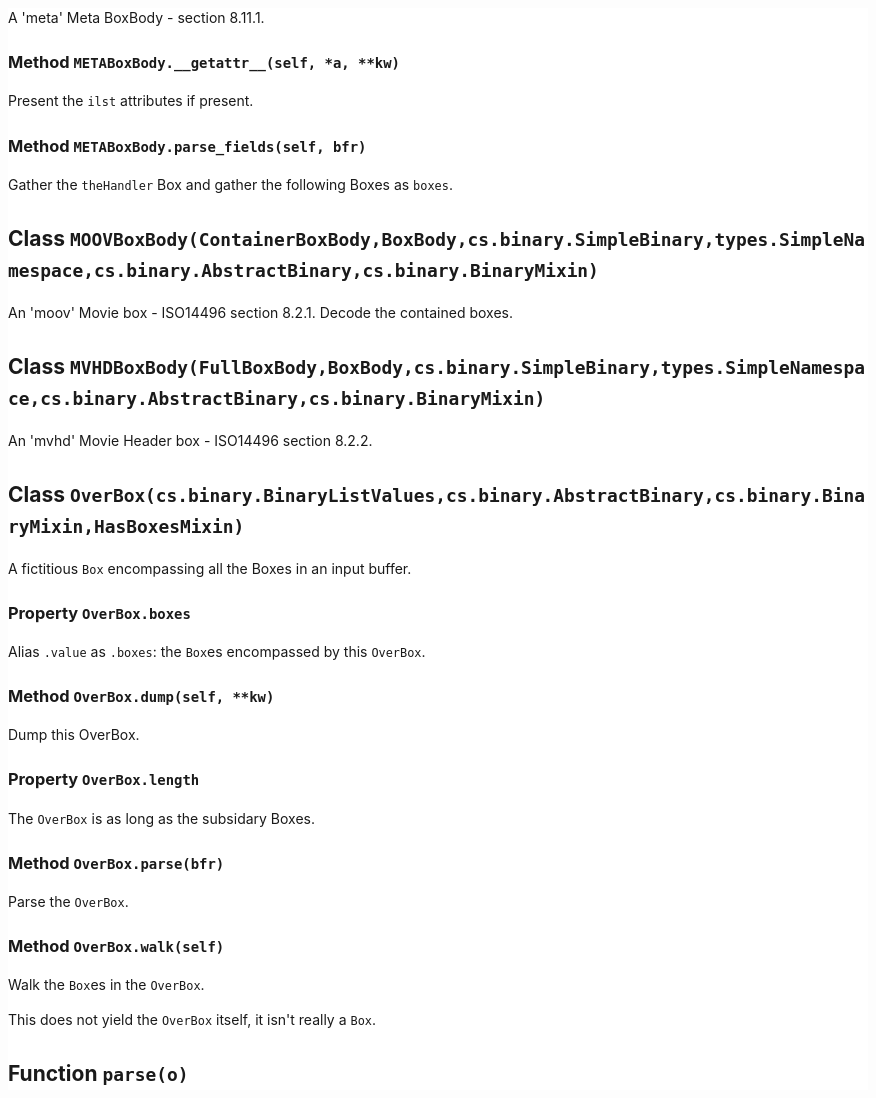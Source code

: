 A 'meta' Meta BoxBody - section 8.11.1.

### Method `METABoxBody.__getattr__(self, *a, **kw)`

Present the `ilst` attributes if present.

### Method `METABoxBody.parse_fields(self, bfr)`

Gather the `theHandler` Box and gather the following Boxes as `boxes`.

## Class `MOOVBoxBody(ContainerBoxBody,BoxBody,cs.binary.SimpleBinary,types.SimpleNamespace,cs.binary.AbstractBinary,cs.binary.BinaryMixin)`

An 'moov' Movie box - ISO14496 section 8.2.1.
Decode the contained boxes.

## Class `MVHDBoxBody(FullBoxBody,BoxBody,cs.binary.SimpleBinary,types.SimpleNamespace,cs.binary.AbstractBinary,cs.binary.BinaryMixin)`

An 'mvhd' Movie Header box - ISO14496 section 8.2.2.

## Class `OverBox(cs.binary.BinaryListValues,cs.binary.AbstractBinary,cs.binary.BinaryMixin,HasBoxesMixin)`

A fictitious `Box` encompassing all the Boxes in an input buffer.

### Property `OverBox.boxes`

Alias `.value` as `.boxes`: the `Box`es encompassed by this `OverBox`.

### Method `OverBox.dump(self, **kw)`

Dump this OverBox.

### Property `OverBox.length`

The `OverBox` is as long as the subsidary Boxes.

### Method `OverBox.parse(bfr)`

Parse the `OverBox`.

### Method `OverBox.walk(self)`

Walk the `Box`es in the `OverBox`.

This does not yield the `OverBox` itself, it isn't really a `Box`.

## Function `parse(o)`
